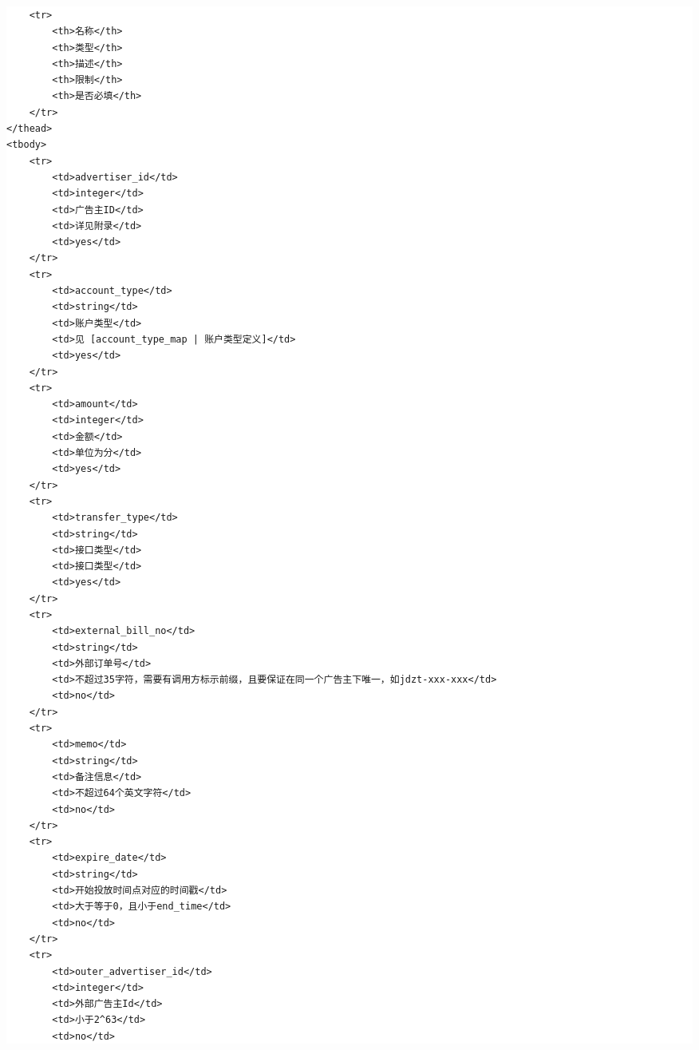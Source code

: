 		<tr>
			<th>名称</th>
			<th>类型</th>
			<th>描述</th>
			<th>限制</th>
			<th>是否必填</th>
		</tr>
	</thead>
	<tbody>
		<tr>
			<td>advertiser_id</td>
			<td>integer</td>
			<td>广告主ID</td>
			<td>详见附录</td>
			<td>yes</td>
		</tr>
		<tr>
			<td>account_type</td>
			<td>string</td>
			<td>账户类型</td>
			<td>见 [account_type_map | 账户类型定义]</td>
			<td>yes</td>
		</tr>
		<tr>
			<td>amount</td>
			<td>integer</td>
			<td>金额</td>
			<td>单位为分</td>
			<td>yes</td>
		</tr>
		<tr>
			<td>transfer_type</td>
			<td>string</td>
			<td>接口类型</td>
			<td>接口类型</td>
			<td>yes</td>
		</tr>
		<tr>
			<td>external_bill_no</td>
			<td>string</td>
			<td>外部订单号</td>
			<td>不超过35字符，需要有调用方标示前缀，且要保证在同一个广告主下唯一，如jdzt-xxx-xxx</td>
			<td>no</td>
		</tr>
		<tr>
			<td>memo</td>
			<td>string</td>
			<td>备注信息</td>
			<td>不超过64个英文字符</td>
			<td>no</td>
		</tr>
		<tr>
			<td>expire_date</td>
			<td>string</td>
			<td>开始投放时间点对应的时间戳</td>
			<td>大于等于0，且小于end_time</td>
			<td>no</td>
		</tr>
		<tr>
			<td>outer_advertiser_id</td>
			<td>integer</td>
			<td>外部广告主Id</td>
			<td>小于2^63</td>
			<td>no</td>